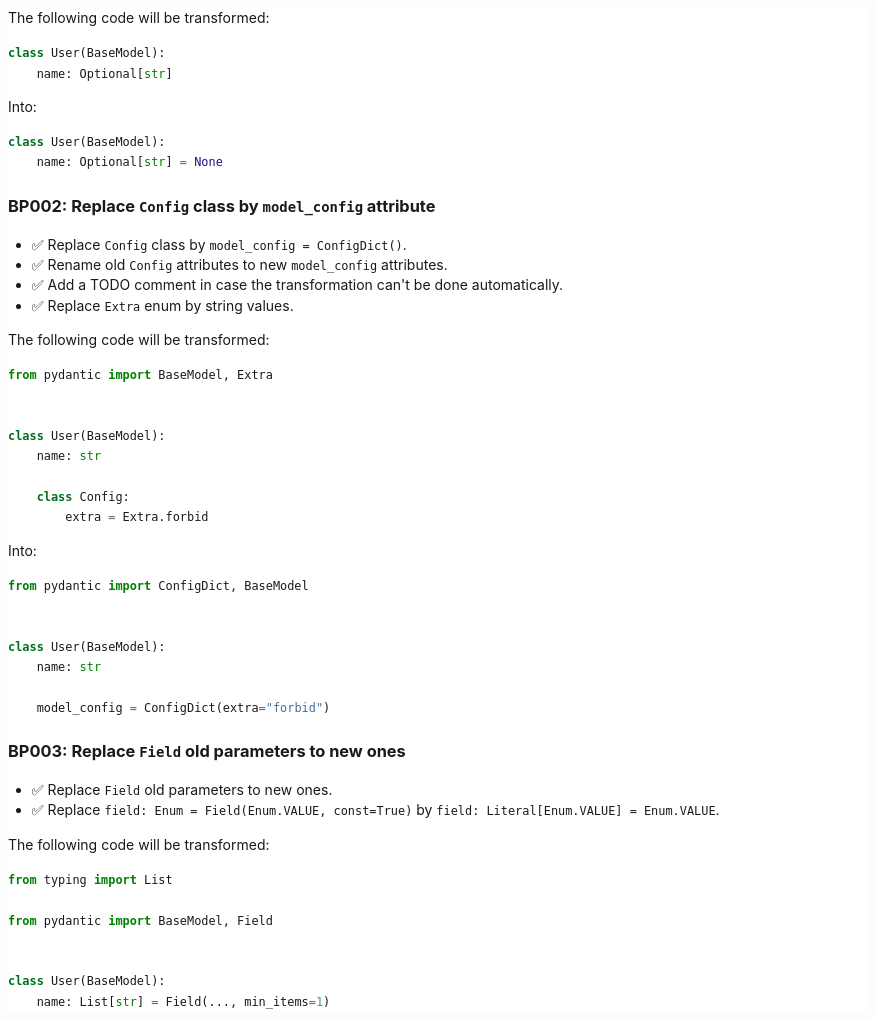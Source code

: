 The following code will be transformed:

```py
class User(BaseModel):
    name: Optional[str]
```

Into:

```py
class User(BaseModel):
    name: Optional[str] = None
```

### BP002: Replace `Config` class by `model_config` attribute

- ✅ Replace `Config` class by `model_config = ConfigDict()`.
- ✅ Rename old `Config` attributes to new `model_config` attributes.
- ✅ Add a TODO comment in case the transformation can't be done automatically.
- ✅ Replace `Extra` enum by string values.

The following code will be transformed:

```py
from pydantic import BaseModel, Extra


class User(BaseModel):
    name: str

    class Config:
        extra = Extra.forbid
```

Into:

```py
from pydantic import ConfigDict, BaseModel


class User(BaseModel):
    name: str

    model_config = ConfigDict(extra="forbid")
```

### BP003: Replace `Field` old parameters to new ones

- ✅ Replace `Field` old parameters to new ones.
- ✅ Replace `field: Enum = Field(Enum.VALUE, const=True)` by `field: Literal[Enum.VALUE] = Enum.VALUE`.

The following code will be transformed:

```py
from typing import List

from pydantic import BaseModel, Field


class User(BaseModel):
    name: List[str] = Field(..., min_items=1)
```
